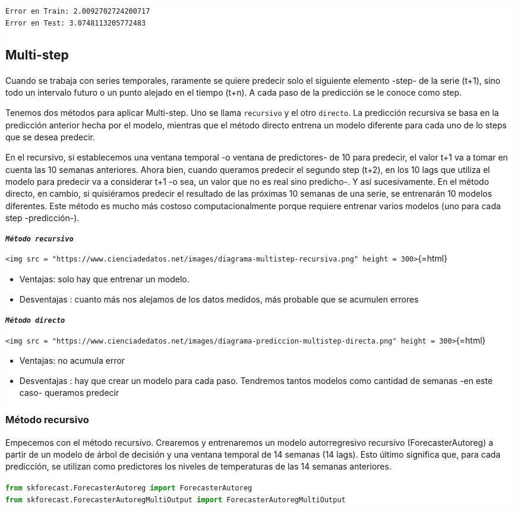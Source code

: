     Error en Train: 2.0092702724200717
    Error en Test: 3.0748113205772483

## Multi-step

Cuando se trabaja con series temporales, raramente se quiere predecir
solo el siguiente elemento -step- de la serie (t+1), sino todo un
intervalo futuro o un punto alejado en el tiempo (t+n). A cada paso de
la predicción se le conoce como step.

Tenemos dos métodos para aplicar Multi-step. Uno se llama `recursivo` y
el otro `directo`. La predicción recursiva se basa en la predicción
anterior hecha por el modelo, mientras que el método directo entrena un
modelo diferente para cada uno de lo steps que se desea predecir.

En el recursivo, si establecemos una ventana temporal -o ventana de
predictores- de 10 para predecir, el valor t+1 va a tomar en cuenta las
10 semanas anteriores. Ahora bien, cuando queramos predecir el segundo
step (t+2), en los 10 lags que utiliza el modelo para predecir va a
considerar t+1 -o sea, un valor que no es real sino predicho-. Y así
sucesivamente. En el método directo, en cambio, si quisiéramos predecir
el resultado de las próximas 10 semanas de una serie, se entrenarán 10
modelos diferentes. Este método es mucho más costoso computacionalmente
porque requiere entrenar varios modelos (uno para cada step
-predicción-).

***`Método recursivo`***

`<img src = "https://www.cienciadedatos.net/images/diagrama-multistep-recursiva.png" height = 300>`{=html}

-   Ventajas: solo hay que entrenar un modelo.

-   Desventajas : cuanto más nos alejamos de los datos medidos, más
    probable que se acumulen errores

***`Método directo`***

`<img src = "https://www.cienciadedatos.net/images/diagrama-prediccion-multistep-directa.png" height = 300>`{=html}

-   Ventajas: no acumula error

-   Desventajas : hay que crear un modelo para cada paso. Tendremos
    tantos modelos como cantidad de semanas -en este caso- queramos
    predecir

### **Método recursivo**

Empecemos con el método recursivo. Crearemos y entrenaremos un modelo
autorregresivo recursivo (ForecasterAutoreg) a partir de un modelo de
árbol de decisión y una ventana temporal de 14 semanas (14 lags). Esto
último significa que, para cada predicción, se utilizan como predictores
los niveles de temperaturas de las 14 semanas anteriores.

``` python
from skforecast.ForecasterAutoreg import ForecasterAutoreg
from skforecast.ForecasterAutoregMultiOutput import ForecasterAutoregMultiOutput
```
